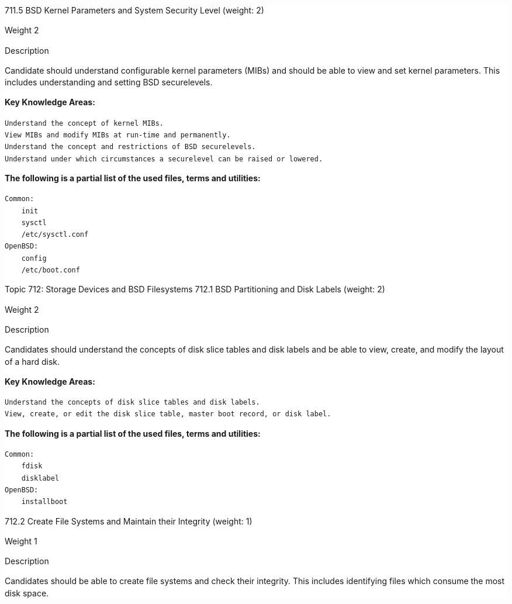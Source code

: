 711.5 BSD Kernel Parameters and System Security Level (weight: 2)

Weight
 2

Description
 
Candidate should understand configurable kernel parameters (MIBs) and should be able to view and set kernel parameters. This includes understanding and setting BSD securelevels.

**Key Knowledge Areas:**

    Understand the concept of kernel MIBs.
    View MIBs and modify MIBs at run-time and permanently.
    Understand the concept and restrictions of BSD securelevels.
    Understand under which circumstances a securelevel can be raised or lowered.

**The following is a partial list of the used files, terms and utilities:**

    Common:
        init
        sysctl
        /etc/sysctl.conf
    OpenBSD:
        config
        /etc/boot.conf

Topic 712: Storage Devices and BSD Filesystems
712.1 BSD Partitioning and Disk Labels (weight: 2)

Weight
 2

Description
 
Candidates should understand the concepts of disk slice tables and disk labels and be able to view, create, and modify the layout of a hard disk.

**Key Knowledge Areas:**

    Understand the concepts of disk slice tables and disk labels.
    View, create, or edit the disk slice table, master boot record, or disk label.

**The following is a partial list of the used files, terms and utilities:**

    Common:
        fdisk
        disklabel
    OpenBSD:
        installboot

712.2 Create File Systems and Maintain their Integrity (weight: 1)

Weight
 1

Description
 
Candidates should be able to create file systems and check their integrity. This includes identifying files which consume the most disk space.
